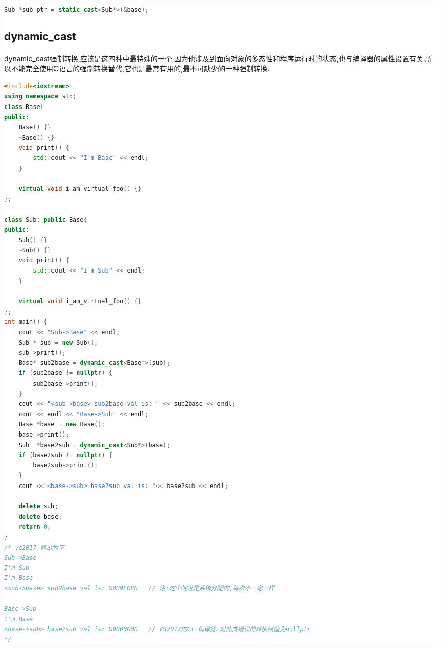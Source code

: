 ```c++
Sub *sub_ptr = static_cast<Sub*>(&base); 
```
## dynamic_cast
dynamic_cast强制转换,应该是这四种中最特殊的一个,因为他涉及到面向对象的多态性和程序运行时的状态,也与编译器的属性设置有关.所以不能完全使用C语言的强制转换替代,它也是最常有用的,最不可缺少的一种强制转换.

```c++
#include<iostream>
using namespace std;
class Base{
public:
    Base() {}
    ~Base() {}
    void print() {
        std::cout << "I'm Base" << endl;
    }

    virtual void i_am_virtual_foo() {}
};

class Sub: public Base{
public:
    Sub() {}
    ~Sub() {}
    void print() {
        std::cout << "I'm Sub" << endl;
    }

    virtual void i_am_virtual_foo() {}
};
int main() {
    cout << "Sub->Base" << endl;
    Sub * sub = new Sub();
    sub->print();
    Base* sub2base = dynamic_cast<Base*>(sub);
    if (sub2base != nullptr) {
        sub2base->print();
    }
    cout << "<sub->base> sub2base val is: " << sub2base << endl;
    cout << endl << "Base->Sub" << endl;
    Base *base = new Base();
    base->print();
    Sub  *base2sub = dynamic_cast<Sub*>(base);
    if (base2sub != nullptr) {
        base2sub->print();
    }
    cout <<"<base->sub> base2sub val is: "<< base2sub << endl;

    delete sub;
    delete base;
    return 0;
}
/* vs2017 输出为下
Sub->Base
I'm Sub
I'm Base
<sub->base> sub2base val is: 00B9E080   // 注:这个地址是系统分配的,每次不一定一样

Base->Sub
I'm Base
<base->sub> base2sub val is: 00000000   // VS2017的C++编译器,对此类错误的转换赋值为nullptr
*/
```